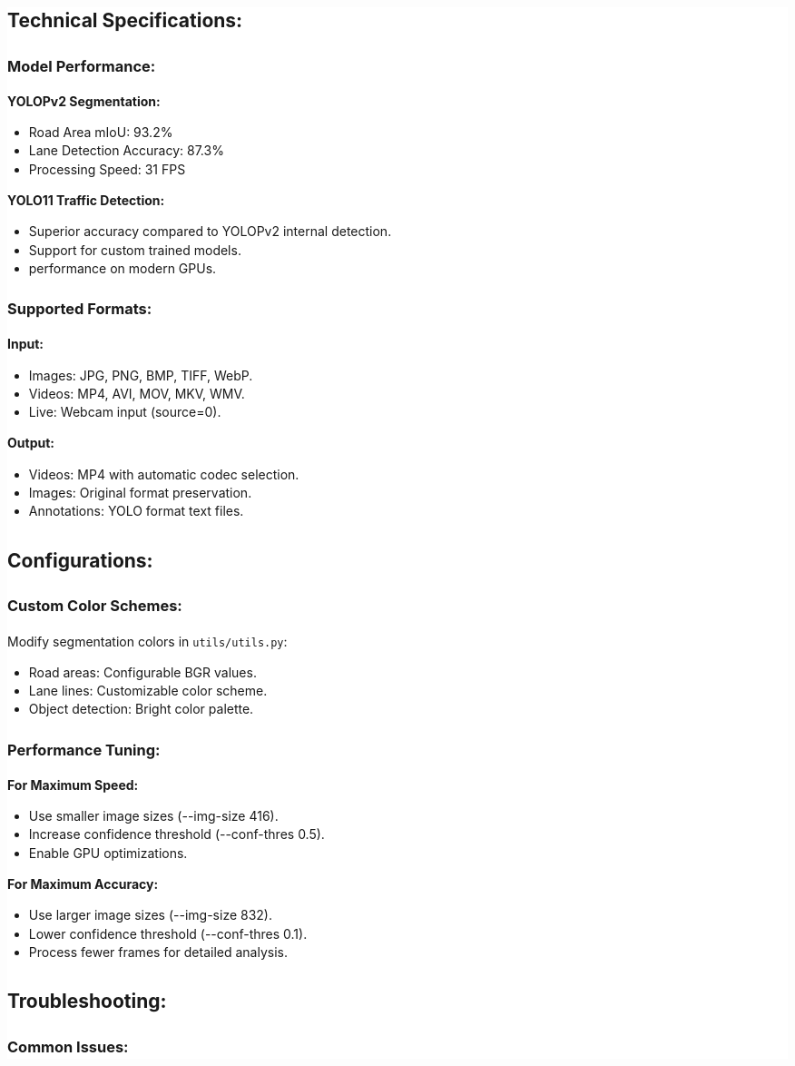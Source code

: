 ## Technical Specifications:

### Model Performance:

**YOLOPv2 Segmentation:**
- Road Area mIoU: 93.2%
- Lane Detection Accuracy: 87.3%
- Processing Speed: 31 FPS

**YOLO11 Traffic Detection:**
- Superior accuracy compared to YOLOPv2 internal detection.
- Support for custom trained models.
- performance on modern GPUs.

### Supported Formats:

**Input:**
- Images: JPG, PNG, BMP, TIFF, WebP.
- Videos: MP4, AVI, MOV, MKV, WMV.
- Live: Webcam input (source=0).

**Output:**
- Videos: MP4 with automatic codec selection.
- Images: Original format preservation.
- Annotations: YOLO format text files.

## Configurations:

### Custom Color Schemes:

Modify segmentation colors in `utils/utils.py`:
- Road areas: Configurable BGR values.
- Lane lines: Customizable color scheme.
- Object detection: Bright color palette.

### Performance Tuning:

**For Maximum Speed:**
- Use smaller image sizes (--img-size 416).
- Increase confidence threshold (--conf-thres 0.5).
- Enable GPU optimizations.

**For Maximum Accuracy:**
- Use larger image sizes (--img-size 832).
- Lower confidence threshold (--conf-thres 0.1).
- Process fewer frames for detailed analysis.

## Troubleshooting:

### Common Issues:
